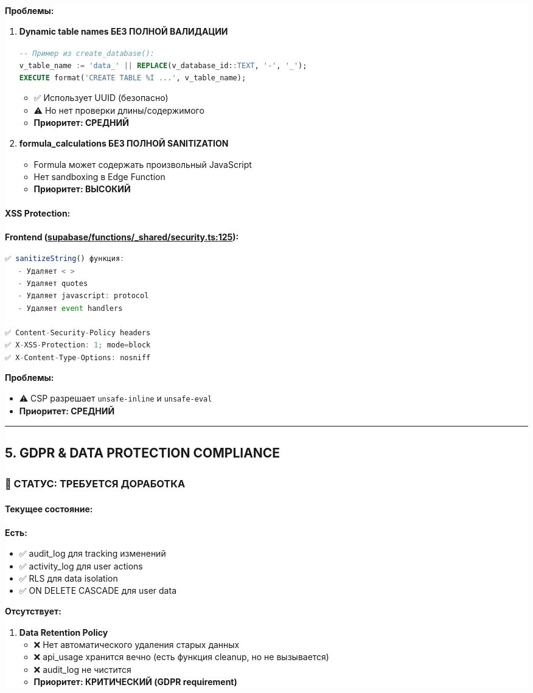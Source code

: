 **Проблемы:**

1. **Dynamic table names БЕЗ ПОЛНОЙ ВАЛИДАЦИИ**
   ```sql
   -- Пример из create_database():
   v_table_name := 'data_' || REPLACE(v_database_id::TEXT, '-', '_');
   EXECUTE format('CREATE TABLE %I ...', v_table_name);
   ```
   - ✅ Использует UUID (безопасно)
   - ⚠️ Но нет проверки длины/содержимого
   - **Приоритет: СРЕДНИЙ**

2. **formula_calculations БЕЗ ПОЛНОЙ SANITIZATION**
   - Formula может содержать произвольный JavaScript
   - Нет sandboxing в Edge Function
   - **Приоритет: ВЫСОКИЙ**

#### XSS Protection:

**Frontend ([supabase/functions/_shared/security.ts:125](supabase/functions/_shared/security.ts#L125)):**
```typescript
✅ sanitizeString() функция:
   - Удаляет < >
   - Удаляет quotes
   - Удаляет javascript: protocol
   - Удаляет event handlers

✅ Content-Security-Policy headers
✅ X-XSS-Protection: 1; mode=block
✅ X-Content-Type-Options: nosniff
```

**Проблемы:**
- ⚠️ CSP разрешает `unsafe-inline` и `unsafe-eval`
- **Приоритет: СРЕДНИЙ**

---

## 5. GDPR & DATA PROTECTION COMPLIANCE

### 🔴 СТАТУС: ТРЕБУЕТСЯ ДОРАБОТКА

#### Текущее состояние:

**Есть:**
- ✅ audit_log для tracking изменений
- ✅ activity_log для user actions
- ✅ RLS для data isolation
- ✅ ON DELETE CASCADE для user data

**Отсутствует:**

1. **Data Retention Policy**
   - ❌ Нет автоматического удаления старых данных
   - ❌ api_usage хранится вечно (есть функция cleanup, но не вызывается)
   - ❌ audit_log не чистится
   - **Приоритет: КРИТИЧЕСКИЙ (GDPR requirement)**
